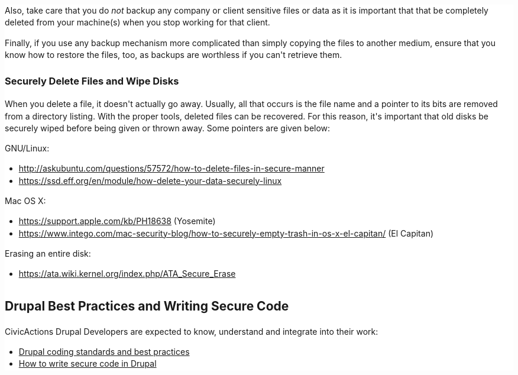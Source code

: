 Also, take care that you do *not* backup any company or client sensitive files or data as it is important that that be completely deleted from your machine(s) when you stop working for that client.

Finally, if you use any backup mechanism more complicated than simply copying the files to another medium, ensure that you know how to restore the files, too, as backups are worthless if you can't retrieve them.

### Securely Delete Files and Wipe Disks

When you delete a file, it doesn't actually go away. Usually, all that occurs is the file name and a pointer to its bits are removed from a directory listing. With the proper tools, deleted files can be recovered. For this reason, it's important that old disks be securely wiped before being given or thrown away. Some pointers are given below:

GNU/Linux:
- http://askubuntu.com/questions/57572/how-to-delete-files-in-secure-manner
- https://ssd.eff.org/en/module/how-delete-your-data-securely-linux

Mac OS X:
- https://support.apple.com/kb/PH18638 (Yosemite)
- https://www.intego.com/mac-security-blog/how-to-securely-empty-trash-in-os-x-el-capitan/ (El Capitan)

Erasing an entire disk:
- https://ata.wiki.kernel.org/index.php/ATA_Secure_Erase

## Drupal Best Practices and Writing Secure Code

CivicActions Drupal Developers are expected to know, understand and integrate into their work:
- [Drupal coding standards and best practices](https://www.drupal.org/developing/best-practices)
- [How to write secure code in Drupal](https://www.drupal.org/writing-secure-code)
